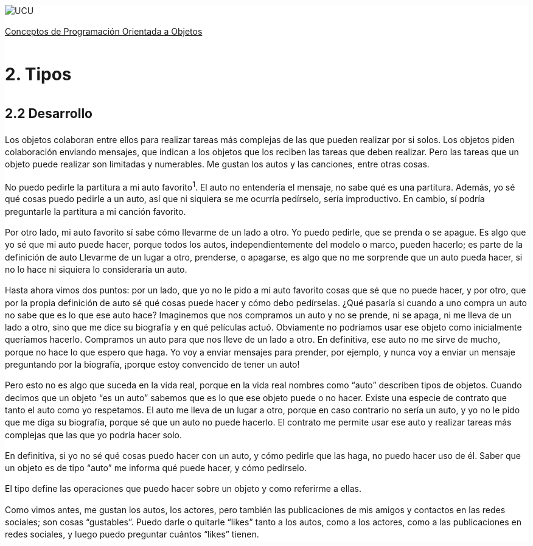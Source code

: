 ![UCU](../../Assets/logo-ucu.png)

[Conceptos de Programación Orientada a Objetos](../../)


# 2. Tipos

## 2.2 Desarrollo

Los objetos colaboran entre ellos para realizar tareas más complejas de las que pueden realizar por si solos.
Los objetos piden colaboración enviando mensajes, que indican a los objetos que los reciben las tareas que deben realizar. Pero las tareas que un objeto puede realizar son limitadas y numerables. Me gustan los autos y las canciones, entre otras cosas.

No puedo pedirle la partitura a mi auto favorito<sup>1</sup>. El auto no entendería el mensaje, no sabe qué es una partitura. Además, yo sé qué cosas puedo pedirle a un auto, así que ni siquiera se me ocurría pedírselo, sería improductivo. En cambio, sí podría preguntarle la partitura a mi canción favorito.

Por otro lado, mi auto favorito sí sabe cómo llevarme de un lado a otro. Yo puedo pedirle, que se prenda o se apague. Es algo que yo sé que mi auto puede hacer, porque todos los autos, independientemente del modelo o marco, pueden hacerlo; es parte de la definición de auto Llevarme de un lugar a otro, prenderse, o apagarse, es algo que no me sorprende que un auto pueda hacer, si no lo hace ni siquiera lo consideraría un auto. 

Hasta ahora vimos dos puntos: por un lado, que yo no le pido a mi auto favorito cosas que sé que no puede hacer, y por otro, que por la propia definición de auto sé qué cosas puede hacer y cómo debo pedírselas. ¿Qué pasaría si cuando a uno compra un auto no sabe que es lo que ese auto hace? Imaginemos que nos compramos un auto y no se prende, ni se apaga, ni me lleva de un lado a otro, sino que me dice su biografía y en qué películas actuó. Obviamente no podríamos usar ese objeto como inicialmente queríamos hacerlo. Compramos un auto para que nos lleve de un lado a otro. En definitiva, ese auto no me sirve de mucho, porque no hace lo que espero que haga. Yo voy a enviar mensajes para prender, por ejemplo, y nunca voy a enviar un mensaje preguntando por la biografía, ¡porque estoy convencido de tener un auto!

Pero esto no es algo que suceda en la vida real, porque en la vida real nombres como “auto” describen tipos de objetos. Cuando decimos que un objeto “es un auto” sabemos que es lo que ese objeto puede o no hacer. Existe una especie de contrato que tanto el auto como yo respetamos. El auto me lleva de un lugar a otro, porque en caso contrario no sería un auto, y yo no le pido que me diga su biografía, porque sé que un auto no puede hacerlo. El contrato me permite usar ese auto y realizar tareas más complejas que las que yo podría hacer solo.

En definitiva, si yo no sé qué cosas puedo hacer con un auto, y cómo pedirle que las haga, no puedo hacer uso de él. Saber que un objeto es de tipo “auto” me informa qué puede hacer, y cómo pedírselo. 

El tipo define las operaciones que puedo hacer sobre un objeto y como referirme a ellas.

Como vimos antes, me gustan los autos, los actores, pero también las publicaciones de mis amigos y contactos en las redes sociales; son cosas “gustables”. Puedo darle o quitarle “likes” tanto a los autos, como a los actores, como a las publicaciones en redes sociales, y luego puedo preguntar cuántos “likes” tienen.
